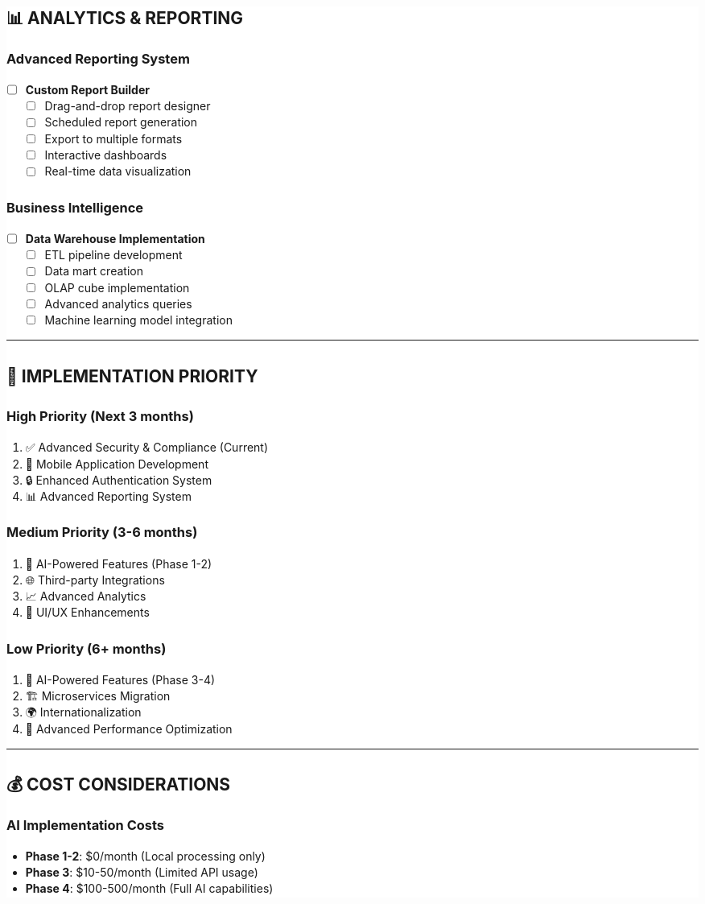 
## 📊 ANALYTICS & REPORTING

### **Advanced Reporting System**
- [ ] **Custom Report Builder**
  - [ ] Drag-and-drop report designer
  - [ ] Scheduled report generation
  - [ ] Export to multiple formats
  - [ ] Interactive dashboards
  - [ ] Real-time data visualization

### **Business Intelligence**
- [ ] **Data Warehouse Implementation**
  - [ ] ETL pipeline development
  - [ ] Data mart creation
  - [ ] OLAP cube implementation
  - [ ] Advanced analytics queries
  - [ ] Machine learning model integration

---

## 🎯 IMPLEMENTATION PRIORITY

### **High Priority (Next 3 months)**
1. ✅ Advanced Security & Compliance (Current)
2. 📱 Mobile Application Development
3. 🔒 Enhanced Authentication System
4. 📊 Advanced Reporting System

### **Medium Priority (3-6 months)**
1. 🧠 AI-Powered Features (Phase 1-2)
2. 🌐 Third-party Integrations
3. 📈 Advanced Analytics
4. 🎨 UI/UX Enhancements

### **Low Priority (6+ months)**
1. 🧠 AI-Powered Features (Phase 3-4)
2. 🏗️ Microservices Migration
3. 🌍 Internationalization
4. 🔧 Advanced Performance Optimization

---

## 💰 COST CONSIDERATIONS

### **AI Implementation Costs**
- **Phase 1-2**: $0/month (Local processing only)
- **Phase 3**: $10-50/month (Limited API usage)
- **Phase 4**: $100-500/month (Full AI capabilities)

